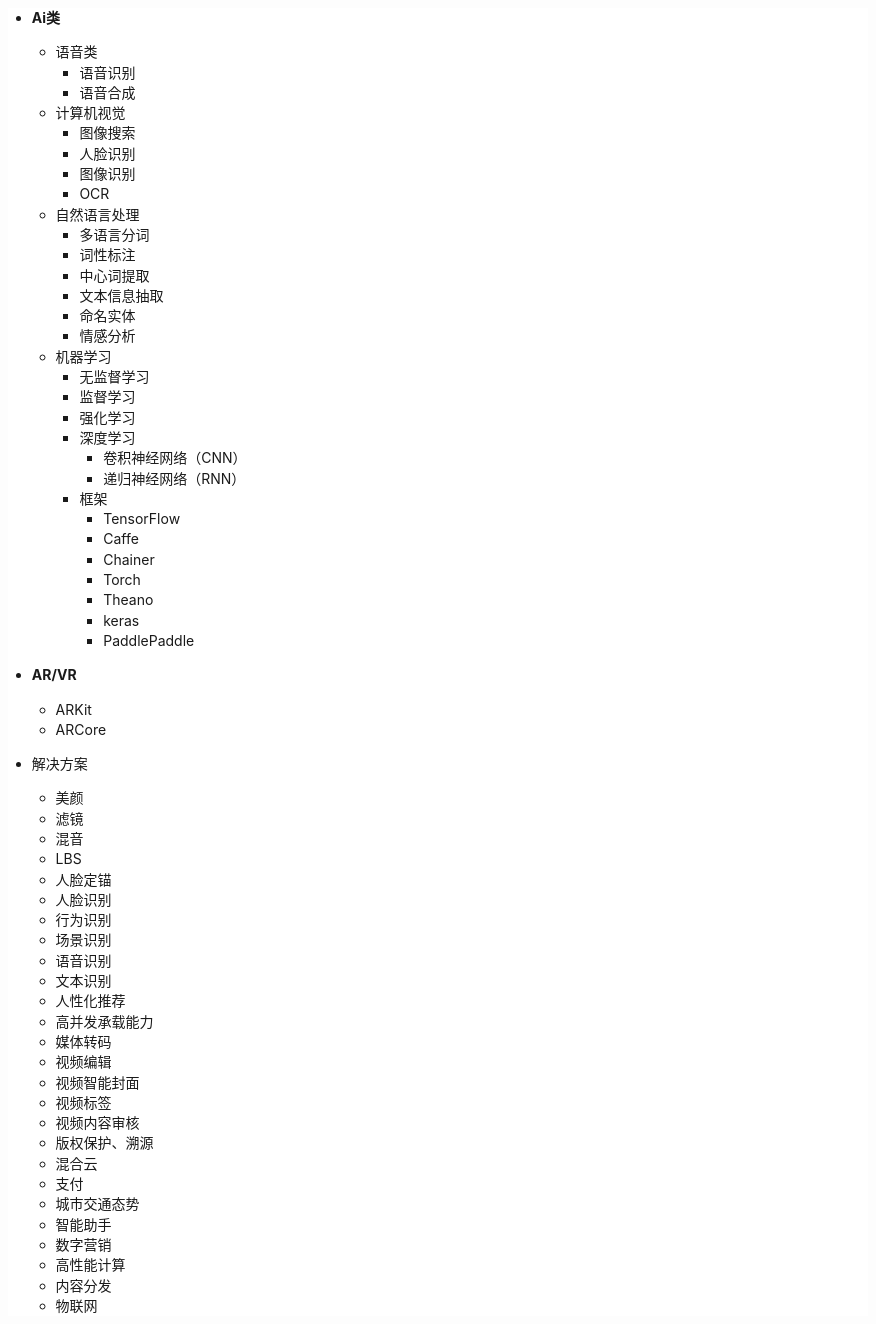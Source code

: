 - **Ai类**
    - 语音类
        - 语音识别
        - 语音合成
    - 计算机视觉
        - 图像搜索
        - 人脸识别
        - 图像识别
        - OCR
    - 自然语言处理
        - 多语言分词
        - 词性标注
        - 中心词提取
        - 文本信息抽取
        - 命名实体
        - 情感分析
    - 机器学习
        - 无监督学习
        - 监督学习
        - 强化学习
        - 深度学习
            - 卷积神经网络（CNN）
            - 递归神经网络（RNN）
        - 框架
            - TensorFlow
            - Caffe
            - Chainer
            - Torch
            - Theano
            - keras
            - PaddlePaddle
- **AR/VR**
    - ARKit
    - ARCore

- 解决方案
    - 美颜
    - 滤镜
    - 混音
    - LBS
    - 人脸定锚
    - 人脸识别
    - 行为识别
    - 场景识别
    - 语音识别
    - 文本识别
    - 人性化推荐
    - 高并发承载能力
    - 媒体转码
    - 视频编辑
    - 视频智能封面
    - 视频标签
    - 视频内容审核
    - 版权保护、溯源
    - 混合云
    - 支付
    - 城市交通态势
    - 智能助手
    - 数字营销
    - 高性能计算
    - 内容分发
    - 物联网
